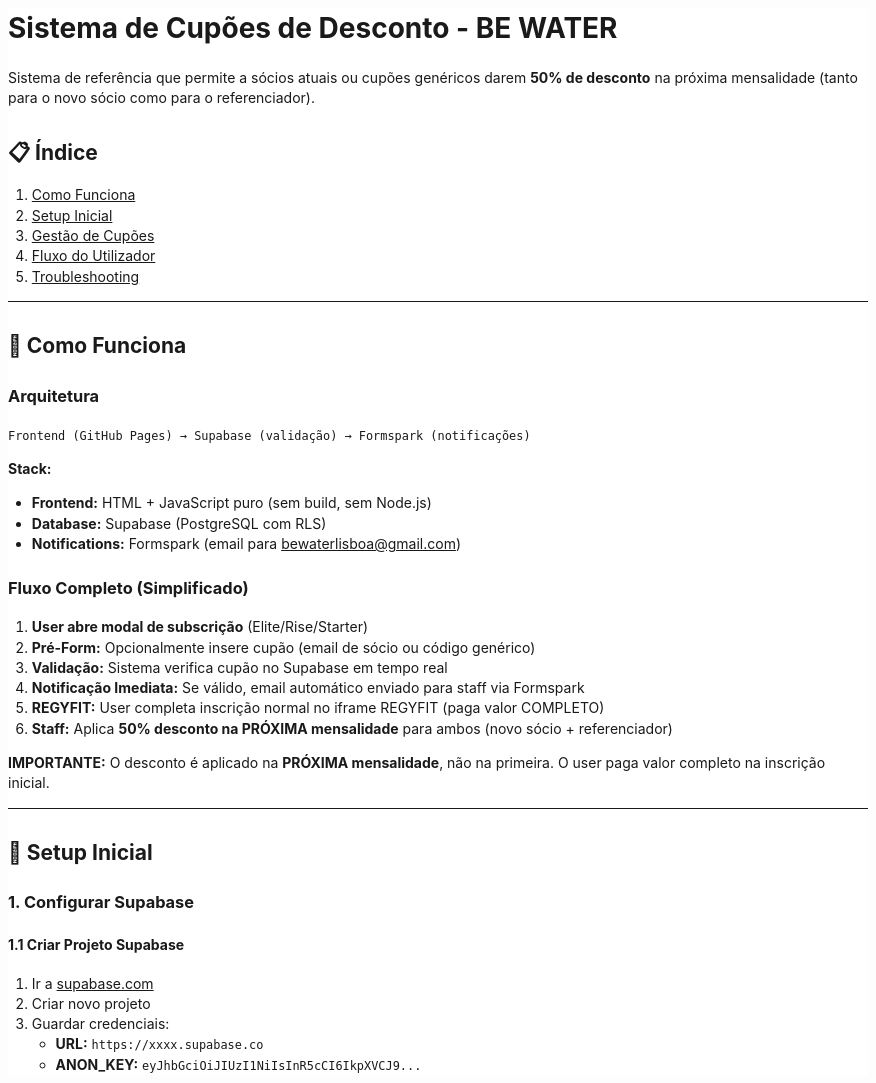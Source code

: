 # Sistema de Cupões de Desconto - BE WATER

Sistema de referência que permite a sócios atuais ou cupões genéricos darem **50% de desconto** na próxima mensalidade (tanto para o novo sócio como para o referenciador).

## 📋 Índice

1. [Como Funciona](#como-funciona)
2. [Setup Inicial](#setup-inicial)
3. [Gestão de Cupões](#gestão-de-cupões)
4. [Fluxo do Utilizador](#fluxo-do-utilizador)
5. [Troubleshooting](#troubleshooting)

---

## 🎯 Como Funciona

### Arquitetura

```
Frontend (GitHub Pages) → Supabase (validação) → Formspark (notificações)
```

**Stack:**
- **Frontend:** HTML + JavaScript puro (sem build, sem Node.js)
- **Database:** Supabase (PostgreSQL com RLS)
- **Notifications:** Formspark (email para bewaterlisboa@gmail.com)

### Fluxo Completo (Simplificado)

1. **User abre modal de subscrição** (Elite/Rise/Starter)
2. **Pré-Form:** Opcionalmente insere cupão (email de sócio ou código genérico)
3. **Validação:** Sistema verifica cupão no Supabase em tempo real
4. **Notificação Imediata:** Se válido, email automático enviado para staff via Formspark
5. **REGYFIT:** User completa inscrição normal no iframe REGYFIT (paga valor COMPLETO)
6. **Staff:** Aplica **50% desconto na PRÓXIMA mensalidade** para ambos (novo sócio + referenciador)

**IMPORTANTE:** O desconto é aplicado na **PRÓXIMA mensalidade**, não na primeira. O user paga valor completo na inscrição inicial.

---

## 🚀 Setup Inicial

### 1. Configurar Supabase

#### 1.1 Criar Projeto Supabase

1. Ir a [supabase.com](https://supabase.com)
2. Criar novo projeto
3. Guardar credenciais:
   - **URL:** `https://xxxx.supabase.co`
   - **ANON_KEY:** `eyJhbGciOiJIUzI1NiIsInR5cCI6IkpXVCJ9...`

